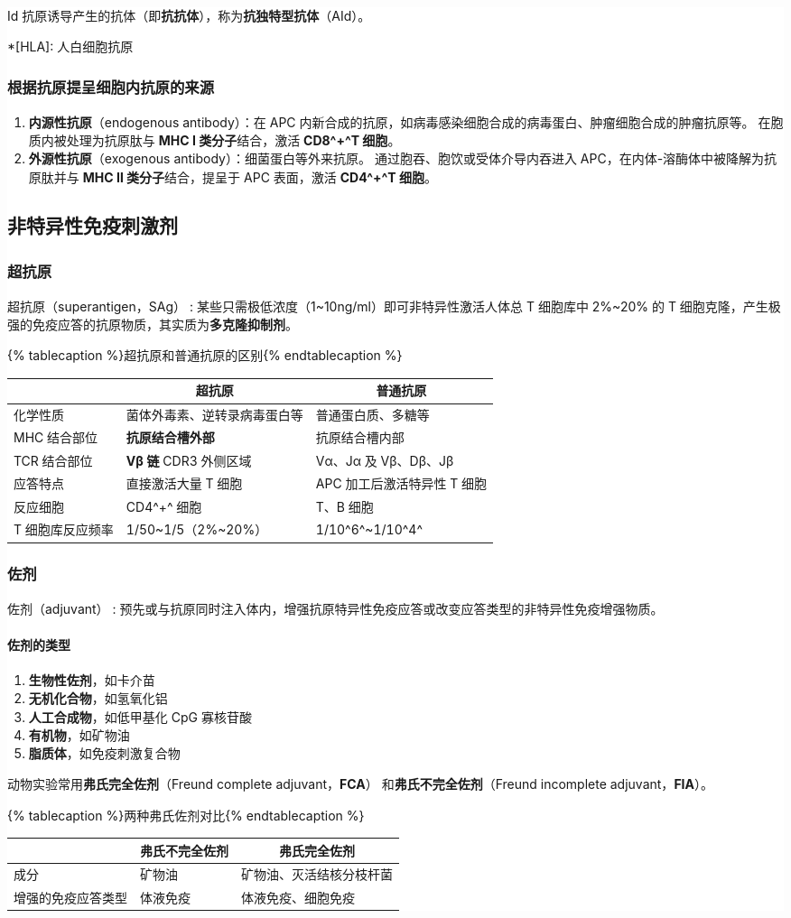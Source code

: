 Id 抗原诱导产生的抗体（即**抗抗体**），称为**抗独特型抗体**（AId）。

*[HLA]: 人白细胞抗原

### 根据抗原提呈细胞内抗原的来源

1. **内源性抗原**（endogenous antibody）：在 APC 内新合成的抗原，如病毒感染细胞合成的病毒蛋白、肿瘤细胞合成的肿瘤抗原等。
   在胞质内被处理为抗原肽与 **MHC Ⅰ 类分子**结合，激活 **CD8^+^T 细胞**。
2. **外源性抗原**（exogenous antibody）：细菌蛋白等外来抗原。
   通过胞吞、胞饮或受体介导内吞进入 APC，在内体-溶酶体中被降解为抗原肽并与 **MHC Ⅱ 类分子**结合，提呈于 APC 表面，激活 **CD4^+^T 细胞**。

## 非特异性免疫刺激剂

### 超抗原

超抗原（superantigen，SAg）
: 某些只需极低浓度（1\~10ng/ml）即可非特异性激活人体总 T 细胞库中 2%\~20% 的 T 细胞克隆，产生极强的免疫应答的抗原物质，其实质为**多克隆抑制剂**。

{% tablecaption %}超抗原和普通抗原的区别{% endtablecaption %}

|                  | 超抗原                       | 普通抗原                    |
|------------------|------------------------------|-----------------------------|
| 化学性质         | 菌体外毒素、逆转录病毒蛋白等 | 普通蛋白质、多糖等          |
| MHC 结合部位     | **抗原结合槽外部**               | 抗原结合槽内部              |
| TCR 结合部位     | **Vβ 链** CDR3 外侧区域          | Vα、Jα 及 Vβ、Dβ、Jβ        |
| 应答特点         | 直接激活大量 T 细胞          | APC 加工后激活特异性 T 细胞 |
| 反应细胞         | CD4^+^ 细胞                  | T、B 细胞                   |
| T 细胞库反应频率 | 1/50\~1/5（2%\~20%）         | 1/10^6^\~1/10^4^            |

### 佐剂

佐剂（adjuvant）
: 预先或与抗原同时注入体内，增强抗原特异性免疫应答或改变应答类型的非特异性免疫增强物质。

#### 佐剂的类型

1. **生物性佐剂**，如卡介苗
2. **无机化合物**，如氢氧化铝
3. **人工合成物**，如低甲基化 CpG 寡核苷酸
4. **有机物**，如矿物油
5. **脂质体**，如免疫刺激复合物

动物实验常用**弗氏完全佐剂**（Freund complete adjuvant，**FCA**） 和**弗氏不完全佐剂**（Freund incomplete adjuvant，**FIA**）。

{% tablecaption %}两种弗氏佐剂对比{% endtablecaption %}

|                         | 弗氏不完全佐剂 | 弗氏完全佐剂             |
|-------------------------|----------------|--------------------------|
| 成分                    | 矿物油         | 矿物油、灭活结核分枝杆菌 |
| 增强的免疫应答类型      | 体液免疫       | 体液免疫、细胞免疫       |
